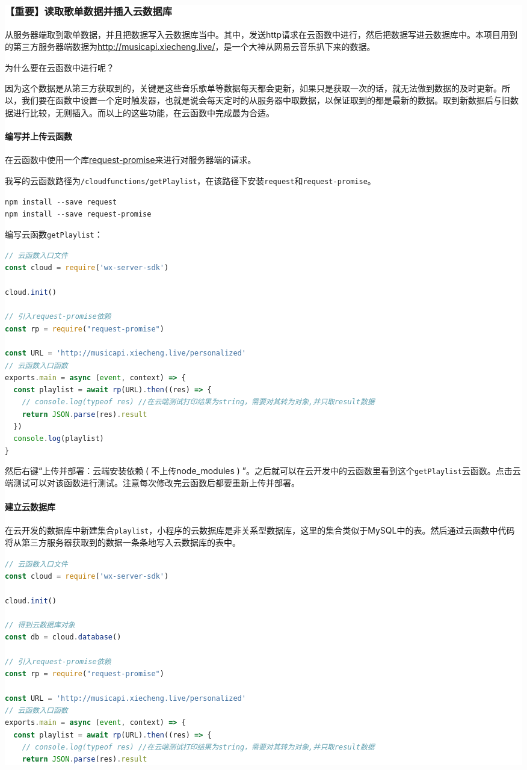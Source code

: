 ### 【重要】读取歌单数据并插入云数据库

从服务器端取到歌单数据，并且把数据写入云数据库当中。其中，发送http请求在云函数中进行，然后把数据写进云数据库中。本项目用到的第三方服务器端数据为<http://musicapi.xiecheng.live/>，是一个大神从网易云音乐扒下来的数据。

为什么要在云函数中进行呢？

因为这个数据是从第三方获取到的，关键是这些音乐歌单等数据每天都会更新，如果只是获取一次的话，就无法做到数据的及时更新。所以，我们要在函数中设置一个定时触发器，也就是说会每天定时的从服务器中取数据，以保证取到的都是最新的数据。取到新数据后与旧数据进行比较，无则插入。而以上的这些功能，在云函数中完成最为合适。

#### 编写并上传云函数

在云函数中使用一个库[request-promise](https://github.com/request/request-promise)来进行对服务器端的请求。

我写的云函数路径为`/cloudfunctions/getPlaylist`，在该路径下安装`request`和`request-promise`。

```js
npm install --save request
npm install --save request-promise
```

编写云函数`getPlaylist`：

```js
// 云函数入口文件
const cloud = require('wx-server-sdk')

cloud.init()

// 引入request-promise依赖
const rp = require("request-promise")

const URL = 'http://musicapi.xiecheng.live/personalized'
// 云函数入口函数
exports.main = async (event, context) => {
  const playlist = await rp(URL).then((res) => {
    // console.log(typeof res) //在云端测试打印结果为string，需要对其转为对象,并只取result数据
    return JSON.parse(res).result
  })
  console.log(playlist)
}
```

然后右键“上传并部署：云端安装依赖 ( 不上传node_modules ) ”。之后就可以在云开发中的云函数里看到这个`getPlaylist`云函数。点击云端测试可以对该函数进行测试。注意每次修改完云函数后都要重新上传并部署。


#### 建立云数据库

在云开发的数据库中新建集合`playlist`，小程序的云数据库是非关系型数据库，这里的集合类似于MySQL中的表。然后通过云函数中代码将从第三方服务器获取到的数据一条条地写入云数据库的表中。

```js
// 云函数入口文件
const cloud = require('wx-server-sdk')

cloud.init()

// 得到云数据库对象
const db = cloud.database()

// 引入request-promise依赖
const rp = require("request-promise")

const URL = 'http://musicapi.xiecheng.live/personalized'
// 云函数入口函数
exports.main = async (event, context) => {
  const playlist = await rp(URL).then((res) => {
    // console.log(typeof res) //在云端测试打印结果为string，需要对其转为对象,并只取result数据
    return JSON.parse(res).result
```